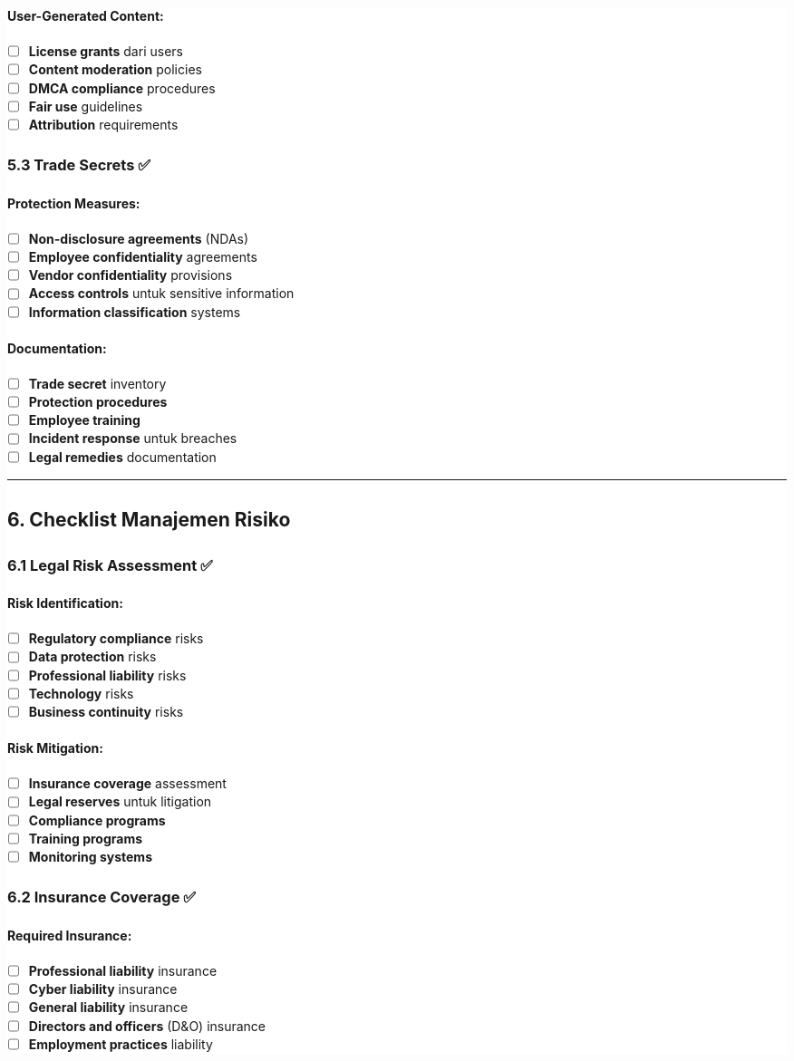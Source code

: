 #### User-Generated Content:
- [ ] **License grants** dari users
- [ ] **Content moderation** policies
- [ ] **DMCA compliance** procedures
- [ ] **Fair use** guidelines
- [ ] **Attribution** requirements

### 5.3 Trade Secrets ✅

#### Protection Measures:
- [ ] **Non-disclosure agreements** (NDAs)
- [ ] **Employee confidentiality** agreements
- [ ] **Vendor confidentiality** provisions
- [ ] **Access controls** untuk sensitive information
- [ ] **Information classification** systems

#### Documentation:
- [ ] **Trade secret** inventory
- [ ] **Protection procedures**
- [ ] **Employee training**
- [ ] **Incident response** untuk breaches
- [ ] **Legal remedies** documentation

---

## 6. Checklist Manajemen Risiko

### 6.1 Legal Risk Assessment ✅

#### Risk Identification:
- [ ] **Regulatory compliance** risks
- [ ] **Data protection** risks
- [ ] **Professional liability** risks
- [ ] **Technology** risks
- [ ] **Business continuity** risks

#### Risk Mitigation:
- [ ] **Insurance coverage** assessment
- [ ] **Legal reserves** untuk litigation
- [ ] **Compliance programs**
- [ ] **Training programs**
- [ ] **Monitoring systems**

### 6.2 Insurance Coverage ✅

#### Required Insurance:
- [ ] **Professional liability** insurance
- [ ] **Cyber liability** insurance
- [ ] **General liability** insurance
- [ ] **Directors and officers** (D&O) insurance
- [ ] **Employment practices** liability
